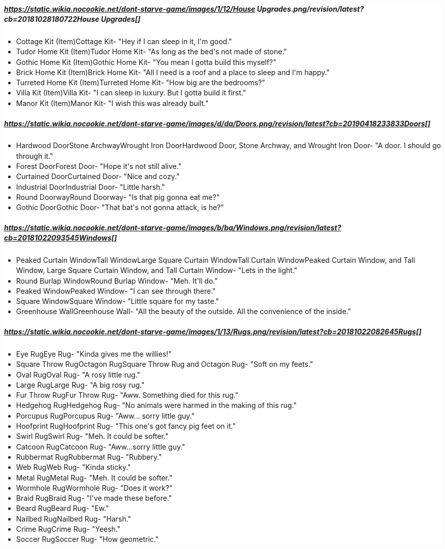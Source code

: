 ##### https://static.wikia.nocookie.net/dont-starve-game/images/1/12/House Upgrades.png/revision/latest?cb=20181028180722House Upgrades[]

* Cottage Kit (Item)Cottage Kit- "Hey if I can sleep in it, I'm good."
* Tudor Home Kit (Item)Tudor Home Kit- "As long as the bed's not made of stone."
* Gothic Home Kit (Item)Gothic Home Kit- "You mean I gotta build this myself?"
* Brick Home Kit (Item)Brick Home Kit- "All I need is a roof and a place to sleep and I'm happy."
* Turreted Home Kit (Item)Turreted Home Kit- "How big are the bedrooms?"
* Villa Kit (Item)Villa Kit- "I can sleep in luxury. But I gotta build it first."
* Manor Kit (Item)Manor Kit- "I wish this was already built."

##### https://static.wikia.nocookie.net/dont-starve-game/images/d/da/Doors.png/revision/latest?cb=20190418233833Doors[]

* Hardwood DoorStone ArchwayWrought Iron DoorHardwood Door, Stone Archway, and Wrought Iron Door- "A door. I should go through it."
* Forest DoorForest Door- "Hope it's not still alive."
* Curtained DoorCurtained Door- "Nice and cozy."
* Industrial DoorIndustrial Door- "Little harsh."
* Round DoorwayRound Doorway- "Is that pig gonna eat me?"
* Gothic DoorGothic Door- "That bat's not gonna attack, is he?"

##### https://static.wikia.nocookie.net/dont-starve-game/images/b/ba/Windows.png/revision/latest?cb=20181022093545Windows[]

* Peaked Curtain WindowTall WindowLarge Square Curtain WindowTall Curtain WindowPeaked Curtain Window, and Tall Window, Large Square Curtain Window, and Tall Curtain Window- "Lets in the light."
* Round Burlap WindowRound Burlap Window- "Meh. It'll do."
* Peaked WindowPeaked Window- "I can see through there."
* Square WindowSquare Window- "Little square for my taste."
* Greenhouse WallGreenhouse Wall- "All the beauty of the outside. All the convenience of the inside."

##### https://static.wikia.nocookie.net/dont-starve-game/images/1/13/Rugs.png/revision/latest?cb=20181022082645Rugs[]

* Eye RugEye Rug- "Kinda gives me the willies!"
* Square Throw RugOctagon RugSquare Throw Rug and Octagon Rug- "Soft on my feets."
* Oval RugOval Rug- "A rosy little rug."
* Large RugLarge Rug- "A big rosy rug."
* Fur Throw RugFur Throw Rug- "Aww. Something died for this rug."
* Hedgehog RugHedgehog Rug- "No animals were harmed in the making of this rug."
* Porcupus RugPorcupus Rug- "Aww... sorry little guy."
* Hoofprint RugHoofprint Rug- "This one's got fancy pig feet on it."
* Swirl RugSwirl Rug- "Meh. It could be softer."
* Catcoon RugCatcoon Rug- "Aww...sorry little guy."
* Rubbermat RugRubbermat Rug- "Rubbery."
* Web RugWeb Rug- "Kinda sticky."
* Metal RugMetal Rug- "Meh. It could be softer."
* Wormhole RugWormhole Rug- "Does it work?"
* Braid RugBraid Rug- "I've made these before."
* Beard RugBeard Rug- "Ew."
* Nailbed RugNailbed Rug- "Harsh."
* Crime RugCrime Rug- "Yeesh."
* Soccer RugSoccer Rug- "How geometric."
